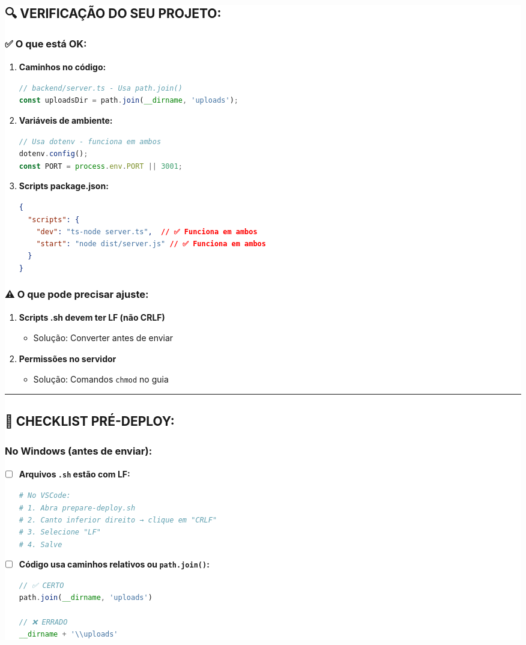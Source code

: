 
## 🔍 **VERIFICAÇÃO DO SEU PROJETO:**

### ✅ **O que está OK:**

1. **Caminhos no código:**
   ```typescript
   // backend/server.ts - Usa path.join()
   const uploadsDir = path.join(__dirname, 'uploads');
   ```

2. **Variáveis de ambiente:**
   ```typescript
   // Usa dotenv - funciona em ambos
   dotenv.config();
   const PORT = process.env.PORT || 3001;
   ```

3. **Scripts package.json:**
   ```json
   {
     "scripts": {
       "dev": "ts-node server.ts",  // ✅ Funciona em ambos
       "start": "node dist/server.js" // ✅ Funciona em ambos
     }
   }
   ```

### ⚠️ **O que pode precisar ajuste:**

1. **Scripts .sh devem ter LF (não CRLF)**
   - Solução: Converter antes de enviar

2. **Permissões no servidor**
   - Solução: Comandos `chmod` no guia

---

## 📝 **CHECKLIST PRÉ-DEPLOY:**

### No Windows (antes de enviar):

- [ ] **Arquivos `.sh` estão com LF:**
  ```powershell
  # No VSCode:
  # 1. Abra prepare-deploy.sh
  # 2. Canto inferior direito → clique em "CRLF"
  # 3. Selecione "LF"
  # 4. Salve
  ```

- [ ] **Código usa caminhos relativos ou `path.join()`:**
  ```javascript
  // ✅ CERTO
  path.join(__dirname, 'uploads')
  
  // ❌ ERRADO
  __dirname + '\\uploads'
  ```

